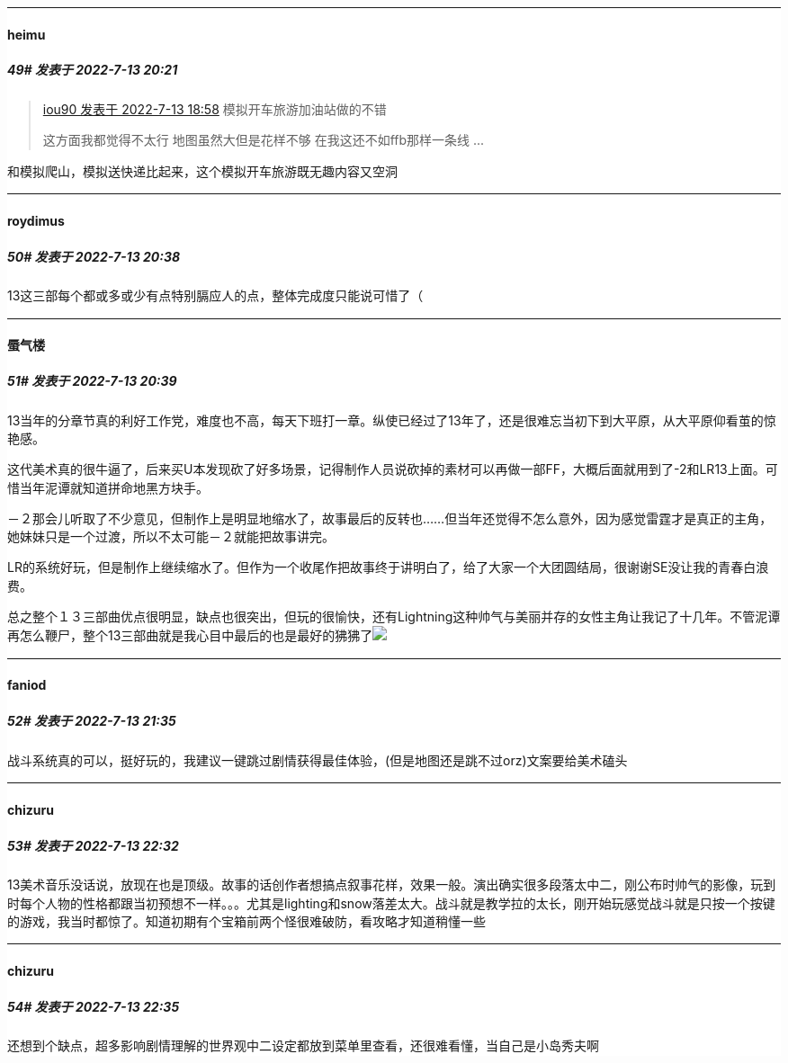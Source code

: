 *****

####  heimu  
##### 49#       发表于 2022-7-13 20:21

<blockquote><a href="httphttps://bbs.saraba1st.com/2b/forum.php?mod=redirect&amp;goto=findpost&amp;pid=56635089&amp;ptid=2080758" target="_blank">iou90 发表于 2022-7-13 18:58</a>
模拟开车旅游加油站做的不错

这方面我都觉得不太行 地图虽然大但是花样不够 在我这还不如ffb那样一条线 ...</blockquote>
和模拟爬山，模拟送快递比起来，这个模拟开车旅游既无趣内容又空洞

*****

####  roydimus  
##### 50#       发表于 2022-7-13 20:38

13这三部每个都或多或少有点特别膈应人的点，整体完成度只能说可惜了（

*****

####  蜃气楼  
##### 51#       发表于 2022-7-13 20:39

13当年的分章节真的利好工作党，难度也不高，每天下班打一章。纵使已经过了13年了，还是很难忘当初下到大平原，从大平原仰看茧的惊艳感。

这代美术真的很牛逼了，后来买U本发现砍了好多场景，记得制作人员说砍掉的素材可以再做一部FF，大概后面就用到了-2和LR13上面。可惜当年泥谭就知道拼命地黑方块手。

－２那会儿听取了不少意见，但制作上是明显地缩水了，故事最后的反转也……但当年还觉得不怎么意外，因为感觉雷霆才是真正的主角，她妹妹只是一个过渡，所以不太可能－２就能把故事讲完。

LR的系统好玩，但是制作上继续缩水了。但作为一个收尾作把故事终于讲明白了，给了大家一个大团圆结局，很谢谢SE没让我的青春白浪费。

总之整个１３三部曲优点很明显，缺点也很突出，但玩的很愉快，还有Lightning这种帅气与美丽并存的女性主角让我记了十几年。不管泥谭再怎么鞭尸，整个13三部曲就是我心目中最后的也是最好的狒狒了<img src="https://static.saraba1st.com/image/smiley/face2017/037.png" referrerpolicy="no-referrer">

*****

####  faniod  
##### 52#       发表于 2022-7-13 21:35

战斗系统真的可以，挺好玩的，我建议一键跳过剧情获得最佳体验，(但是地图还是跳不过orz)文案要给美术磕头

*****

####  chizuru  
##### 53#       发表于 2022-7-13 22:32

13美术音乐没话说，放现在也是顶级。故事的话创作者想搞点叙事花样，效果一般。演出确实很多段落太中二，刚公布时帅气的影像，玩到时每个人物的性格都跟当初预想不一样。。。尤其是lighting和snow落差太大。战斗就是教学拉的太长，刚开始玩感觉战斗就是只按一个按键的游戏，我当时都惊了。知道初期有个宝箱前两个怪很难破防，看攻略才知道稍懂一些

*****

####  chizuru  
##### 54#       发表于 2022-7-13 22:35

还想到个缺点，超多影响剧情理解的世界观中二设定都放到菜单里查看，还很难看懂，当自己是小岛秀夫啊
